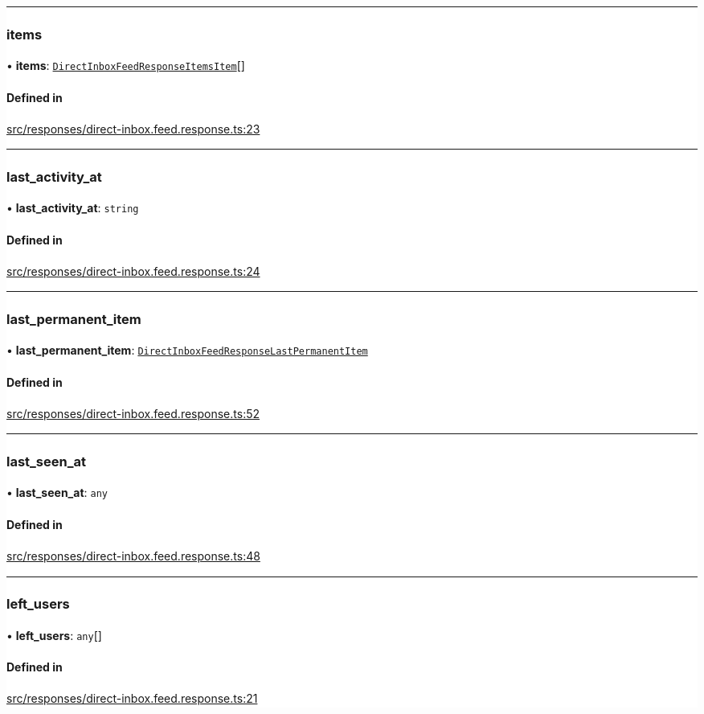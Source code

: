 ___

### items

• **items**: [`DirectInboxFeedResponseItemsItem`](../../interfaces/index/DirectInboxFeedResponseItemsItem.md)[]

#### Defined in

[src/responses/direct-inbox.feed.response.ts:23](https://github.com/Nerixyz/instagram-private-api/blob/0e0721c/src/responses/direct-inbox.feed.response.ts#L23)

___

### last\_activity\_at

• **last\_activity\_at**: `string`

#### Defined in

[src/responses/direct-inbox.feed.response.ts:24](https://github.com/Nerixyz/instagram-private-api/blob/0e0721c/src/responses/direct-inbox.feed.response.ts#L24)

___

### last\_permanent\_item

• **last\_permanent\_item**: [`DirectInboxFeedResponseLastPermanentItem`](../../interfaces/index/DirectInboxFeedResponseLastPermanentItem.md)

#### Defined in

[src/responses/direct-inbox.feed.response.ts:52](https://github.com/Nerixyz/instagram-private-api/blob/0e0721c/src/responses/direct-inbox.feed.response.ts#L52)

___

### last\_seen\_at

• **last\_seen\_at**: `any`

#### Defined in

[src/responses/direct-inbox.feed.response.ts:48](https://github.com/Nerixyz/instagram-private-api/blob/0e0721c/src/responses/direct-inbox.feed.response.ts#L48)

___

### left\_users

• **left\_users**: `any`[]

#### Defined in

[src/responses/direct-inbox.feed.response.ts:21](https://github.com/Nerixyz/instagram-private-api/blob/0e0721c/src/responses/direct-inbox.feed.response.ts#L21)
